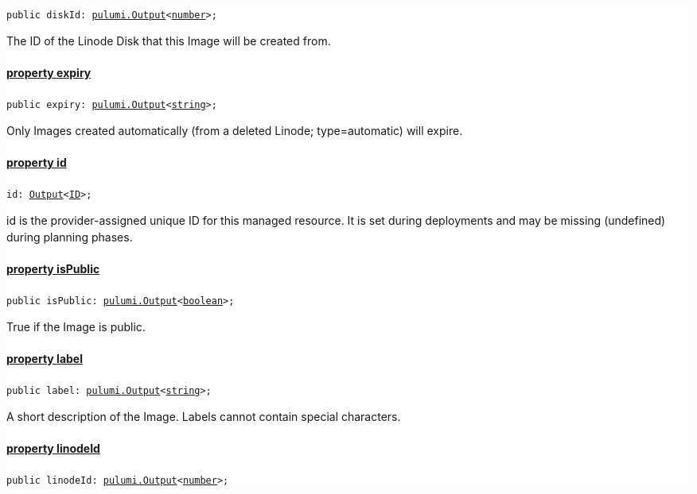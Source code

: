 <pre class="highlight"><code><span class='kd'>public </span>diskId: <a href='/docs/reference/pkg/nodejs/pulumi/pulumi/#Output'>pulumi.Output</a>&lt;<span class='kd'><a href='https://developer.mozilla.org/en-US/docs/Web/JavaScript/Reference/Global_Objects/Number'>number</a></span>&gt;;</code></pre>

The ID of the Linode Disk that this Image will be created from.

<h4 class="pdoc-member-header" id="Image-expiry">
<a class="pdoc-child-name" href="https://github.com/pulumi/pulumi-linode/blob/1f0f0b31562fc9815b7bc4b2ed1734d7f39274ef/sdk/nodejs/image.ts#L117">property <b>expiry</b></a>
</h4>

<pre class="highlight"><code><span class='kd'>public </span>expiry: <a href='/docs/reference/pkg/nodejs/pulumi/pulumi/#Output'>pulumi.Output</a>&lt;<span class='kd'><a href='https://developer.mozilla.org/en-US/docs/Web/JavaScript/Reference/Global_Objects/String'>string</a></span>&gt;;</code></pre>

Only Images created automatically (from a deleted Linode; type=automatic) will expire.

<h4 class="pdoc-member-header" id="Image-id">
<a class="pdoc-child-name" href="https://github.com/pulumi/pulumi-linode/blob/1f0f0b31562fc9815b7bc4b2ed1734d7f39274ef/sdk/nodejs/image.ts#L66">property <b>id</b></a>
</h4>

<pre class="highlight"><code><span class='kd'></span>id: <a href='/docs/reference/pkg/nodejs/pulumi/pulumi/#Output'>Output</a>&lt;<a href='/docs/reference/pkg/nodejs/pulumi/pulumi/#ID'>ID</a>&gt;;</code></pre>

id is the provider-assigned unique ID for this managed resource.  It is set during
deployments and may be missing (undefined) during planning phases.

<h4 class="pdoc-member-header" id="Image-isPublic">
<a class="pdoc-child-name" href="https://github.com/pulumi/pulumi-linode/blob/1f0f0b31562fc9815b7bc4b2ed1734d7f39274ef/sdk/nodejs/image.ts#L121">property <b>isPublic</b></a>
</h4>

<pre class="highlight"><code><span class='kd'>public </span>isPublic: <a href='/docs/reference/pkg/nodejs/pulumi/pulumi/#Output'>pulumi.Output</a>&lt;<span class='kd'><a href='https://developer.mozilla.org/en-US/docs/Web/JavaScript/Reference/Global_Objects/Boolean'>boolean</a></span>&gt;;</code></pre>

True if the Image is public.

<h4 class="pdoc-member-header" id="Image-label">
<a class="pdoc-child-name" href="https://github.com/pulumi/pulumi-linode/blob/1f0f0b31562fc9815b7bc4b2ed1734d7f39274ef/sdk/nodejs/image.ts#L125">property <b>label</b></a>
</h4>

<pre class="highlight"><code><span class='kd'>public </span>label: <a href='/docs/reference/pkg/nodejs/pulumi/pulumi/#Output'>pulumi.Output</a>&lt;<span class='kd'><a href='https://developer.mozilla.org/en-US/docs/Web/JavaScript/Reference/Global_Objects/String'>string</a></span>&gt;;</code></pre>

A short description of the Image. Labels cannot contain special characters.

<h4 class="pdoc-member-header" id="Image-linodeId">
<a class="pdoc-child-name" href="https://github.com/pulumi/pulumi-linode/blob/1f0f0b31562fc9815b7bc4b2ed1734d7f39274ef/sdk/nodejs/image.ts#L129">property <b>linodeId</b></a>
</h4>

<pre class="highlight"><code><span class='kd'>public </span>linodeId: <a href='/docs/reference/pkg/nodejs/pulumi/pulumi/#Output'>pulumi.Output</a>&lt;<span class='kd'><a href='https://developer.mozilla.org/en-US/docs/Web/JavaScript/Reference/Global_Objects/Number'>number</a></span>&gt;;</code></pre>
